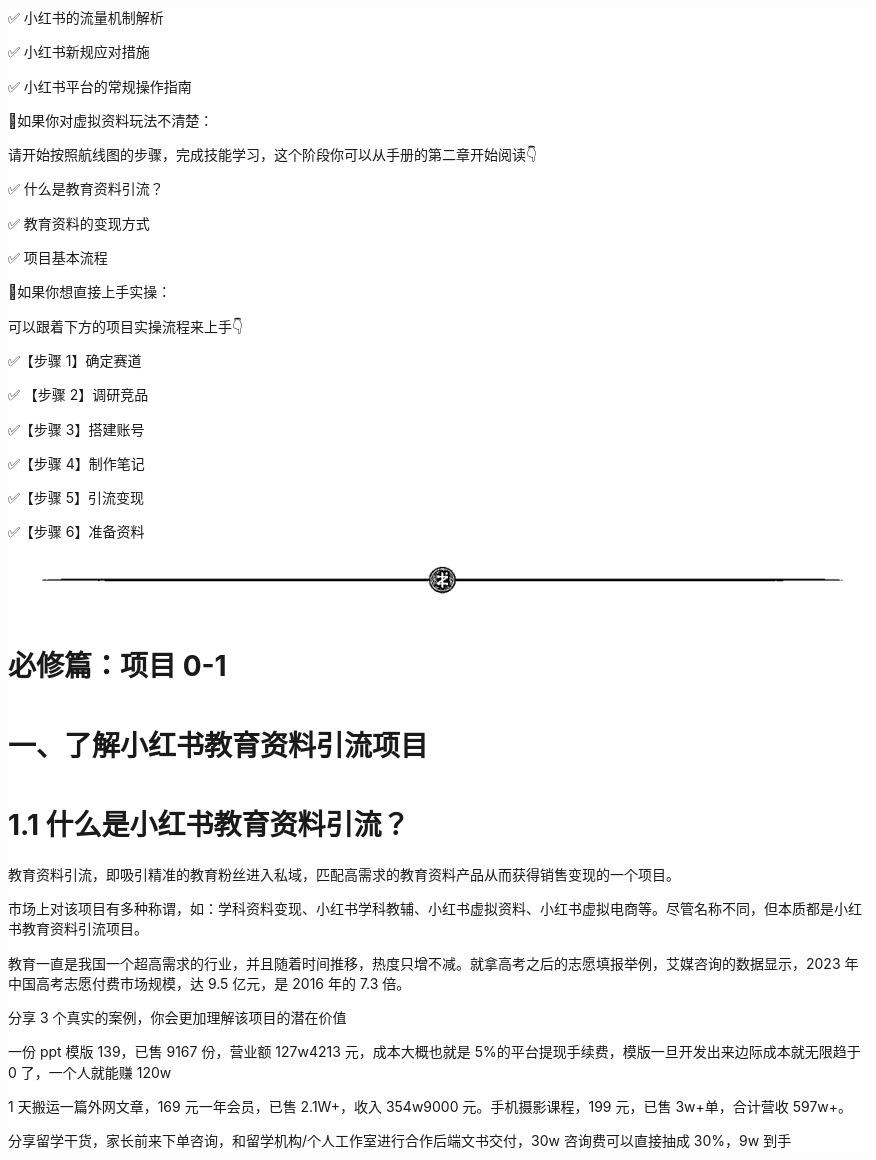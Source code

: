 ✅ 小红书的流量机制解析

✅ 小红书新规应对措施

✅ 小红书平台的常规操作指南

📌如果你对虚拟资料玩法不清楚：

请开始按照航线图的步骤，完成技能学习，这个阶段你可以从手册的第二章开始阅读👇

✅ 什么是教育资料引流？

✅ 教育资料的变现方式

✅ 项目基本流程

📌如果你想直接上手实操：

可以跟着下方的项目实操流程来上手👇

✅【步骤 1】确定赛道

✅ 【步骤 2】调研竞品

✅【步骤 3】搭建账号

✅【步骤 4】制作笔记

✅【步骤 5】引流变现

✅【步骤 6】准备资料

![](img/a7db747a6189d75677cc3f818a9f9370.png)

# 必修篇：项目 0-1

# 一、了解小红书教育资料引流项目

# 1.1 什么是小红书教育资料引流？

教育资料引流，即吸引精准的教育粉丝进入私域，匹配高需求的教育资料产品从而获得销售变现的一个项目。

市场上对该项目有多种称谓，如：学科资料变现、小红书学科教辅、小红书虚拟资料、小红书虚拟电商等。尽管名称不同，但本质都是小红书教育资料引流项目。

教育一直是我国一个超高需求的行业，并且随着时间推移，热度只增不减。就拿高考之后的志愿填报举例，艾媒咨询的数据显示，2023 年中国高考志愿付费市场规模，达 9.5 亿元，是 2016 年的 7.3 倍。

分享 3 个真实的案例，你会更加理解该项目的潜在价值

一份 ppt 模版 139，已售 9167 份，营业额 127w4213 元，成本大概也就是 5%的平台提现手续费，模版一旦开发出来边际成本就无限趋于 0 了，一个人就能赚 120w

1 天搬运一篇外网文章，169 元一年会员，已售 2.1W+，收入 354w9000 元。手机摄影课程，199 元，已售 3w+单，合计营收 597w+。

分享留学干货，家长前来下单咨询，和留学机构/个人工作室进行合作后端文书交付，30w 咨询费可以直接抽成 30%，9w 到手
